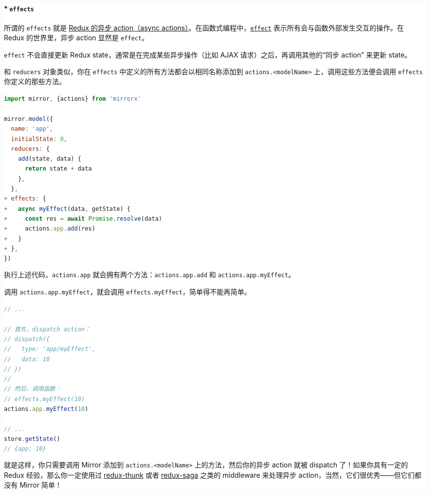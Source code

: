 #### * `effects`

所谓的 `effects` 就是 [Redux 的异步 action（async actions）](http://redux.js.org/docs/advanced/AsyncActions.html)。在函数式编程中，[`effect`](https://github.com/MostlyAdequate/mostly-adequate-guide/blob/master/ch3.md#side-effects-may-include) 表示所有会与函数外部发生交互的操作。在 Redux 的世界里，异步 action 显然是 `effect`。

`effect` 不会直接更新 Redux state，通常是在完成某些异步操作（比如 AJAX 请求）之后，再调用其他的“同步 action” 来更新 state。

和 `reducers` 对象类似，你在 `effects` 中定义的所有方法都会以相同名称添加到 `actions.<modelName>` 上，调用这些方法便会调用 `effects` 你定义的那些方法。

```js
import mirror, {actions} from 'mirrorx'

mirror.model({
  name: 'app',
  initialState: 0,
  reducers: {
    add(state, data) {
      return state + data
    },
  },
+ effects: {
+   async myEffect(data, getState) {
+     const res = await Promise.resolve(data)
+     actions.app.add(res)
+   }
+ },
})
```

执行上述代码，`actions.app` 就会拥有两个方法：`actions.app.add` 和 `actions.app.myEffect`。

调用 `actions.app.myEffect`，就会调用 `effects.myEffect`，简单得不能再简单。

```js
// ...

// 首先，dispatch action：
// dispatch({
//   type: 'app/myEffect',
//   data: 10
// })
//
// 然后，调用函数：
// effects.myEffect(10)
actions.app.myEffect(10)

// ...
store.getState()
// {app: 10}
```

就是这样，你只需要调用 Mirror 添加到 `actions.<modelName>` 上的方法，然后你的异步 action 就被 dispatch 了！如果你具有一定的 Redux 经验，那么你一定使用过 [redux-thunk](https://github.com/gaearon/redux-thunk) 或者 [redux-saga](https://redux-saga.js.org) 之类的 middleware 来处理异步 action，当然，它们很优秀——但它们都没有 Mirror 简单！
